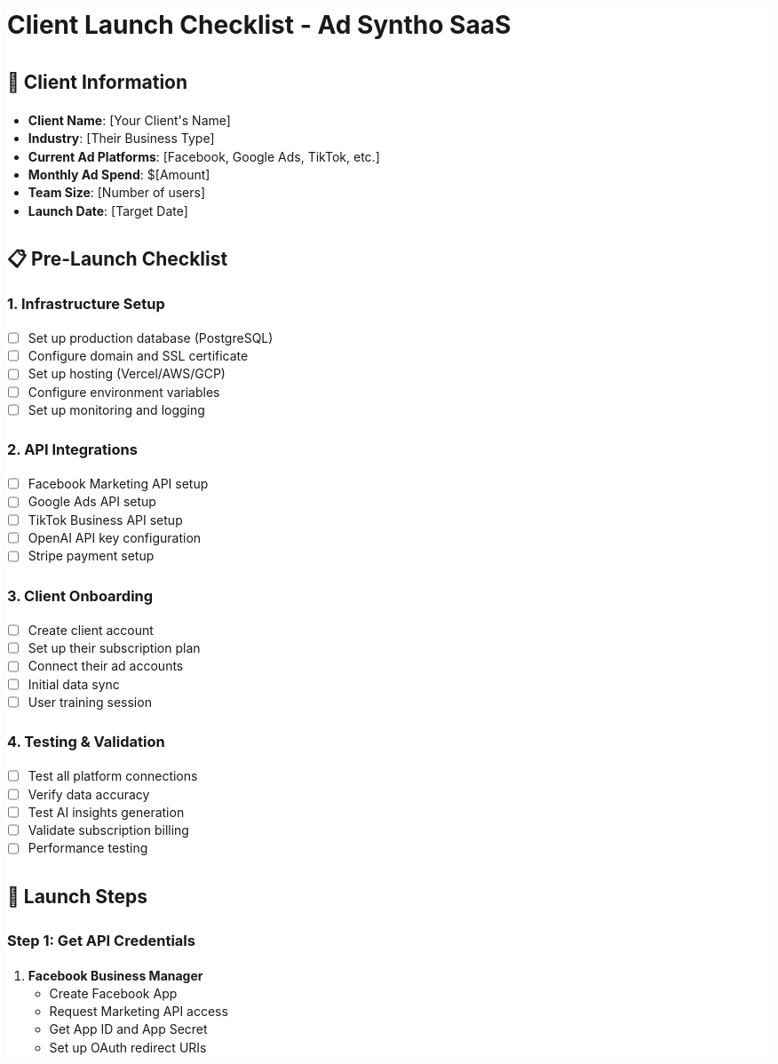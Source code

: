 # Client Launch Checklist - Ad Syntho SaaS

## 🎯 Client Information
- **Client Name**: [Your Client's Name]
- **Industry**: [Their Business Type]
- **Current Ad Platforms**: [Facebook, Google Ads, TikTok, etc.]
- **Monthly Ad Spend**: $[Amount]
- **Team Size**: [Number of users]
- **Launch Date**: [Target Date]

## 📋 Pre-Launch Checklist

### 1. Infrastructure Setup
- [ ] Set up production database (PostgreSQL)
- [ ] Configure domain and SSL certificate
- [ ] Set up hosting (Vercel/AWS/GCP)
- [ ] Configure environment variables
- [ ] Set up monitoring and logging

### 2. API Integrations
- [ ] Facebook Marketing API setup
- [ ] Google Ads API setup
- [ ] TikTok Business API setup
- [ ] OpenAI API key configuration
- [ ] Stripe payment setup

### 3. Client Onboarding
- [ ] Create client account
- [ ] Set up their subscription plan
- [ ] Connect their ad accounts
- [ ] Initial data sync
- [ ] User training session

### 4. Testing & Validation
- [ ] Test all platform connections
- [ ] Verify data accuracy
- [ ] Test AI insights generation
- [ ] Validate subscription billing
- [ ] Performance testing

## 🚀 Launch Steps

### Step 1: Get API Credentials
1. **Facebook Business Manager**
   - Create Facebook App
   - Request Marketing API access
   - Get App ID and App Secret
   - Set up OAuth redirect URIs
